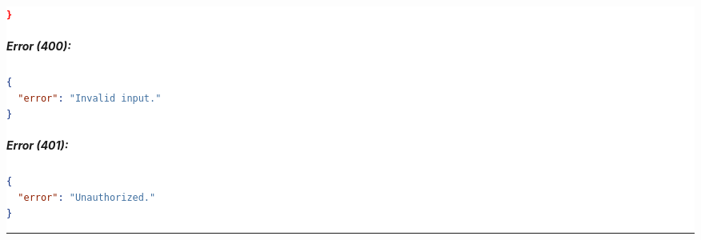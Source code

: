 ```json
}
```
##### Error (400):
```json
{
  "error": "Invalid input."
}
```
##### Error (401):
```json
{
  "error": "Unauthorized."
}
```
---